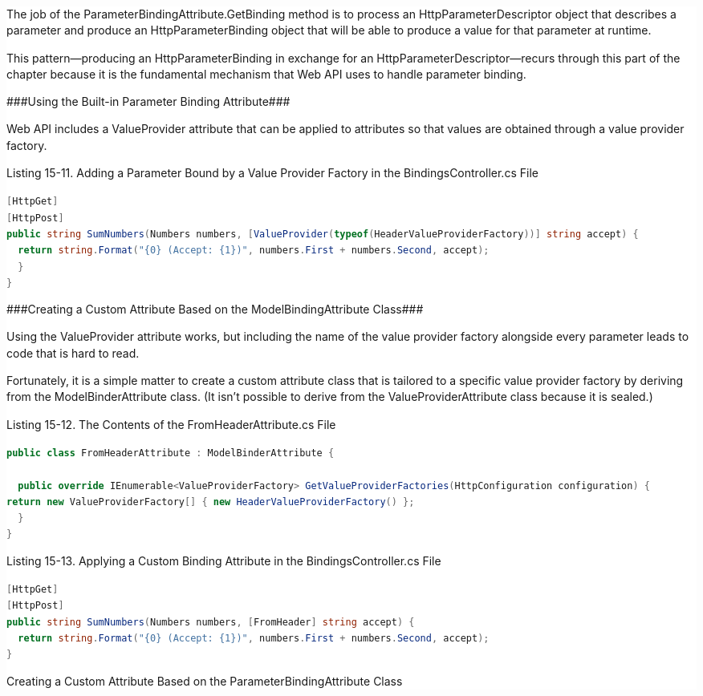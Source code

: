 The job of the ParameterBindingAttribute.GetBinding method is to process an HttpParameterDescriptor object that describes a parameter and produce an HttpParameterBinding object that will be able to produce a value for that parameter at runtime.

This pattern—producing an HttpParameterBinding in exchange for an HttpParameterDescriptor—recurs through this part of the chapter because it is the fundamental mechanism that Web API uses to handle parameter binding.

###Using the Built-in Parameter Binding Attribute###

Web API includes a ValueProvider attribute that can be applied to attributes so that values are obtained through a value provider factory.

Listing 15-11. Adding a Parameter Bound by a Value Provider Factory in the BindingsController.cs File

```cs
[HttpGet]
[HttpPost]
public string SumNumbers(Numbers numbers, [ValueProvider(typeof(HeaderValueProviderFactory))] string accept) {
  return string.Format("{0} (Accept: {1})", numbers.First + numbers.Second, accept);
  }
}
```

###Creating a Custom Attribute Based on the ModelBindingAttribute Class###

Using the ValueProvider attribute works, but including the name of the value provider factory alongside every parameter leads to code that is hard to read.

Fortunately, it is a simple matter to create a custom attribute class that is tailored to a specific value provider factory by deriving from the ModelBinderAttribute class. (It isn’t possible to derive from the ValueProviderAttribute class because it is sealed.)


Listing 15-12. The Contents of the FromHeaderAttribute.cs File

```cs
public class FromHeaderAttribute : ModelBinderAttribute {

  public override IEnumerable<ValueProviderFactory> GetValueProviderFactories(HttpConfiguration configuration) {             return new ValueProviderFactory[] { new HeaderValueProviderFactory() };
  }
}
```

Listing 15-13. Applying a Custom Binding Attribute in the BindingsController.cs File

```cs
[HttpGet]
[HttpPost]
public string SumNumbers(Numbers numbers, [FromHeader] string accept) {
  return string.Format("{0} (Accept: {1})", numbers.First + numbers.Second, accept);
}
```

Creating a Custom Attribute Based on the ParameterBindingAttribute Class
